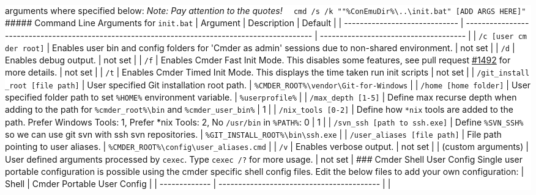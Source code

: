 arguments where specified below:    *Note: Pay attention to the quotes!*    ```   cmd /s /k ""%ConEmuDir%\..\init.bat" [ADD ARGS HERE]"   ```  ##### Command Line Arguments for `init.bat`  | Argument                        | Description                                                                                                                                        | Default                                | | -----------------------------   | ----------------------------------------------------------------------------------------------                                                     | -------------------------------------  | | `/c [user cmder root]`          | Enables user bin and config folders for 'Cmder as admin' sessions due to non-shared environment.                                                   | not set                                | | `/d`                            | Enables debug output.                                                                                                                              | not set                                | | `/f`                            | Enables Cmder Fast Init Mode. This disables some features, see pull request [#1492](https://github.com/cmderdev/cmder/pull/1942) for more details. | not set                                | | `/t`                            | Enables Cmder Timed Init Mode. This displays the time taken run init scripts                                                                       | not set                                | | `/git_install_root [file path]` | User specified Git installation root path.                                                                                                         | `%CMDER_ROOT%\vendor\Git-for-Windows`  | | `/home [home folder]`           | User specified folder path to set `%HOME%` environment variable.                                                                                   | `%userprofile%`                        | | `/max_depth [1-5]`              | Define max recurse depth when adding to the path for `%cmder_root%\bin` and `%cmder_user_bin%`                                                     | 1                                      | | `/nix_tools [0-2]`              | Define how `*nix` tools are added to the path.  Prefer Windows Tools: 1, Prefer *nix Tools: 2, No `/usr/bin` in `%PATH%`: 0                        | 1                                      | | `/svn_ssh [path to ssh.exe]`    | Define `%SVN_SSH%` so we can use git svn with ssh svn repositories.                                                                                | `%GIT_INSTALL_ROOT%\bin\ssh.exe`       | | `/user_aliases [file path]`     | File path pointing to user aliases.                                                                                                                | `%CMDER_ROOT%\config\user_aliases.cmd` | | `/v`                            | Enables verbose output.                                                                                                                            | not set                                | | (custom arguments)              | User defined arguments processed by `cexec`. Type `cexec /?` for more usage.                                                                      | not set                                |  ### Cmder Shell User Config Single user portable configuration is possible using the cmder specific shell config files.  Edit the below files to add your own configuration:  | Shell         | Cmder Portable User Config                | | ------------- | ----------------------------------------- | |